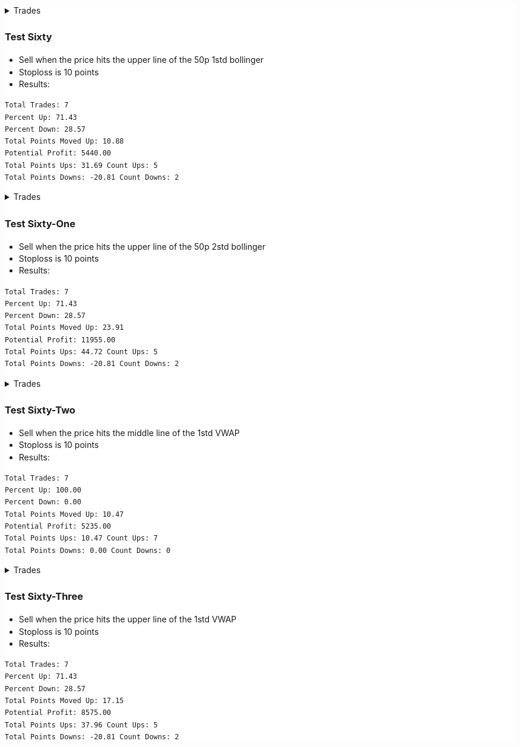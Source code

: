 
<details><summary>Trades</summary></details>

### Test Sixty
* Sell when the price hits the upper line of the 50p 1std bollinger
* Stoploss is 10 points
* Results:
```
Total Trades: 7
Percent Up: 71.43
Percent Down: 28.57
Total Points Moved Up: 10.88
Potential Profit: 5440.00
Total Points Ups: 31.69 Count Ups: 5
Total Points Downs: -20.81 Count Downs: 2
```

<details><summary>Trades</summary></details>

### Test Sixty-One
* Sell when the price hits the upper line of the 50p 2std bollinger
* Stoploss is 10 points
* Results:
```
Total Trades: 7
Percent Up: 71.43
Percent Down: 28.57
Total Points Moved Up: 23.91
Potential Profit: 11955.00
Total Points Ups: 44.72 Count Ups: 5
Total Points Downs: -20.81 Count Downs: 2
```

<details><summary>Trades</summary></details>

### Test Sixty-Two
* Sell when the price hits the middle line of the 1std VWAP
* Stoploss is 10 points
* Results:
```
Total Trades: 7
Percent Up: 100.00
Percent Down: 0.00
Total Points Moved Up: 10.47
Potential Profit: 5235.00
Total Points Ups: 10.47 Count Ups: 7
Total Points Downs: 0.00 Count Downs: 0
```

<details><summary>Trades</summary></details>

### Test Sixty-Three
* Sell when the price hits the upper line of the 1std VWAP
* Stoploss is 10 points
* Results:
```
Total Trades: 7
Percent Up: 71.43
Percent Down: 28.57
Total Points Moved Up: 17.15
Potential Profit: 8575.00
Total Points Ups: 37.96 Count Ups: 5
Total Points Downs: -20.81 Count Downs: 2
```
